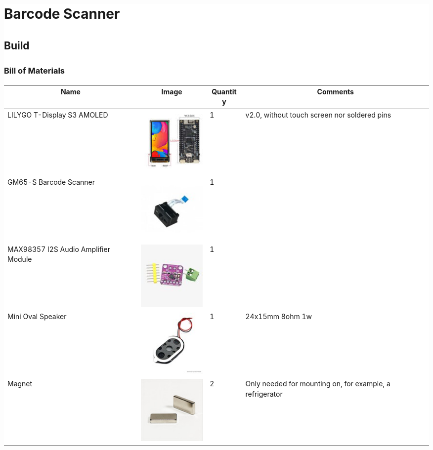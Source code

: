 # Barcode Scanner

## Build

### Bill of Materials

| Name | Image | Quantity | Comments |
| ---- | ----- | -------- | -------- |
| LILYGO T-Display S3 AMOLED | ![S3 AMOLED](./t_display_s3_amoled.jpg) | 1 | v2.0, without touch screen nor soldered pins |
| GM65-S Barcode Scanner | ![GM65-S](./gm65_s.jpg) | 1 | |
| MAX98357 I2S Audio Amplifier Module | ![MAX98357](./max98357.jpg) | 1 | |
| Mini Oval Speaker| ![Speaker](./mini_oval_speaker.jpg) | 1 | 24x15mm 8ohm 1w |
| Magnet | ![Magnet](./magnet.jpg) | 2 | Only needed for mounting on, for example, a refrigerator |